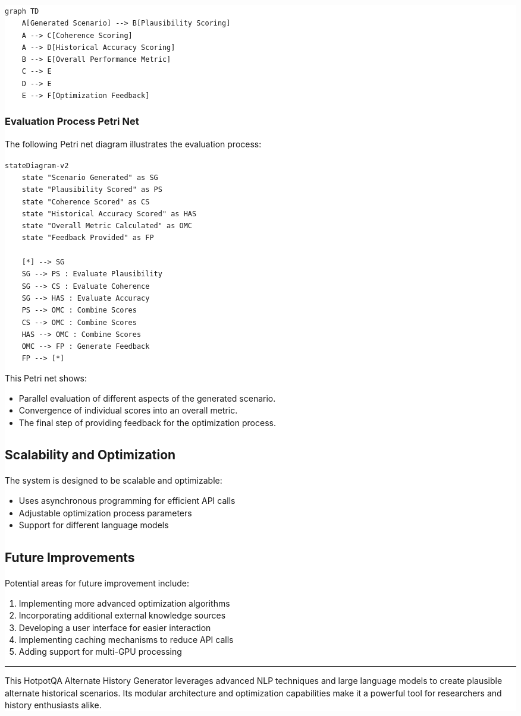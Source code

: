 ```mermaid
graph TD
    A[Generated Scenario] --> B[Plausibility Scoring]
    A --> C[Coherence Scoring]
    A --> D[Historical Accuracy Scoring]
    B --> E[Overall Performance Metric]
    C --> E
    D --> E
    E --> F[Optimization Feedback]
```

### Evaluation Process Petri Net

The following Petri net diagram illustrates the evaluation process:

```mermaid
stateDiagram-v2
    state "Scenario Generated" as SG
    state "Plausibility Scored" as PS
    state "Coherence Scored" as CS
    state "Historical Accuracy Scored" as HAS
    state "Overall Metric Calculated" as OMC
    state "Feedback Provided" as FP

    [*] --> SG
    SG --> PS : Evaluate Plausibility
    SG --> CS : Evaluate Coherence
    SG --> HAS : Evaluate Accuracy
    PS --> OMC : Combine Scores
    CS --> OMC : Combine Scores
    HAS --> OMC : Combine Scores
    OMC --> FP : Generate Feedback
    FP --> [*]
```

This Petri net shows:
- Parallel evaluation of different aspects of the generated scenario.
- Convergence of individual scores into an overall metric.
- The final step of providing feedback for the optimization process.

## Scalability and Optimization

The system is designed to be scalable and optimizable:
- Uses asynchronous programming for efficient API calls
- Adjustable optimization process parameters
- Support for different language models

## Future Improvements

Potential areas for future improvement include:
1. Implementing more advanced optimization algorithms
2. Incorporating additional external knowledge sources
3. Developing a user interface for easier interaction
4. Implementing caching mechanisms to reduce API calls
5. Adding support for multi-GPU processing

---

This HotpotQA Alternate History Generator leverages advanced NLP techniques and large language models to create plausible alternate historical scenarios. Its modular architecture and optimization capabilities make it a powerful tool for researchers and history enthusiasts alike.
